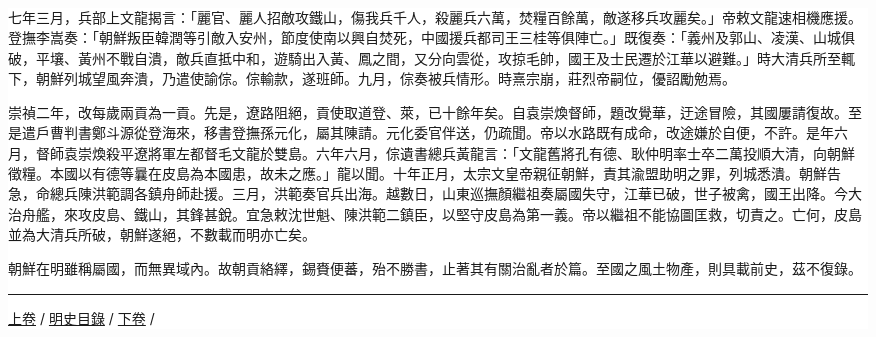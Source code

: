 七年三月，兵部上文龍揭言：「麗官、麗人招敵攻鐵山，傷我兵千人，殺麗兵六萬，焚糧百餘萬，敵遂移兵攻麗矣。」帝敕文龍速相機應援。登撫李嵩奏：「朝鮮叛臣韓潤等引敵入安州，節度使南以興自焚死，中國援兵都司王三桂等俱陣亡。」既復奏：「義州及郭山、凌漢、山城俱破，平壤、黃州不戰自潰，敵兵直抵中和，遊騎出入黃、鳳之間，又分向雲從，攻掠毛帥，國王及士民遷於江華以避難。」時大清兵所至輒下，朝鮮列城望風奔潰，乃遣使諭倧。倧輸款，遂班師。九月，倧奏被兵情形。時熹宗崩，莊烈帝嗣位，優詔勵勉焉。

崇禎二年，改每歲兩貢為一貢。先是，遼路阻絕，貢使取道登、萊，已十餘年矣。自袁崇煥督師，題改覺華，迂途冒險，其國屢請復故。至是遣戶曹判書鄭斗源從登海來，移書登撫孫元化，屬其陳請。元化委官伴送，仍疏聞。帝以水路既有成命，改途嫌於自便，不許。是年六月，督師袁崇煥殺平遼將軍左都督毛文龍於雙島。六年六月，倧遺書總兵黃龍言：「文龍舊將孔有德、耿仲明率士卒二萬投順大清，向朝鮮徵糧。本國以有德等曩在皮島為本國患，故未之應。」龍以聞。十年正月，太宗文皇帝親征朝鮮，責其渝盟助明之罪，列城悉潰。朝鮮告急，命總兵陳洪範調各鎮舟師赴援。三月，洪範奏官兵出海。越數日，山東巡撫顏繼祖奏屬國失守，江華已破，世子被禽，國王出降。今大治舟艦，來攻皮島、鐵山，其鋒甚銳。宜急敕沈世魁、陳洪範二鎮臣，以堅守皮島為第一義。帝以繼祖不能協圖匡救，切責之。亡何，皮島並為大清兵所破，朝鮮遂絕，不數載而明亦亡矣。

朝鮮在明雖稱屬國，而無異域內。故朝貢絡繹，錫賚便蕃，殆不勝書，止著其有關治亂者於篇。至國之風土物產，則具載前史，茲不復錄。    

* * *

  [上卷](319.md) / [明史目錄](a24.md) / [下卷](321.md) / 

    